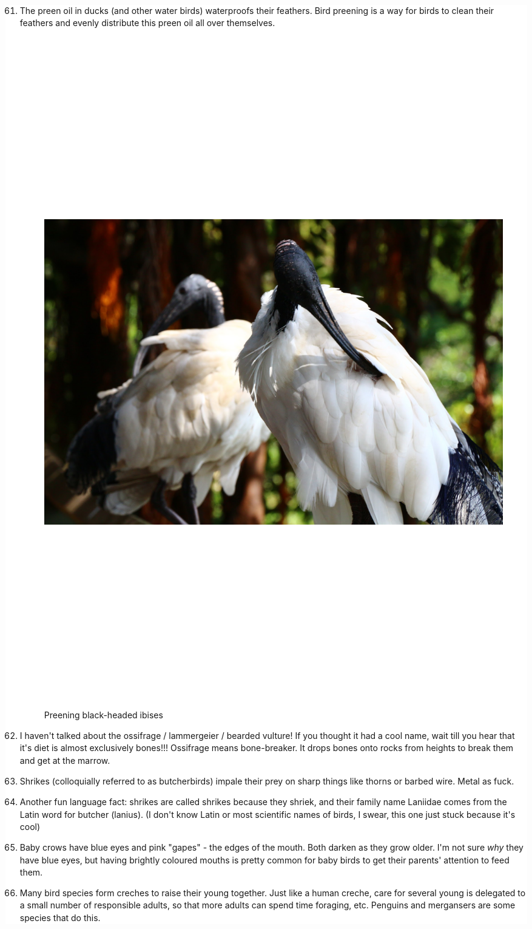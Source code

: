 61. The preen oil in ducks (and other water birds) waterproofs their feathers. Bird preening is a way for birds to clean their feathers and evenly distribute this preen oil all over themselves. <figure><img width="2048p×" height="1365px" src="/static/img/birds/blackheadedibis.JPG"><figcaption>Preening black-headed ibises</figcaption></figure>

62. I haven't talked about the ossifrage / lammergeier / bearded vulture! If you thought it had a cool name, wait till you hear that it's diet is almost exclusively bones!!! Ossifrage means bone-breaker. It drops bones onto rocks from heights to break them and get at the marrow.

63. Shrikes (colloquially referred to as butcherbirds) impale their prey on sharp things like thorns or barbed wire. Metal as fuck.

64. Another fun language fact: shrikes are called shrikes because they shriek, and their family name Laniidae comes from the Latin word for butcher (lanius).
    (I don't know Latin or most scientific names of birds, I swear, this one just stuck because it's cool)

65. Baby crows have blue eyes and pink "gapes" - the edges of the mouth. Both darken as they grow older. I'm not sure _why_ they have blue eyes, but having brightly coloured mouths is pretty common for baby birds to get their parents' attention to feed them.

66. Many bird species form creches to raise their young together. Just like a human creche, care for several young is delegated to a small number of responsible adults, so that more adults can spend time foraging, etc. Penguins and mergansers are some species that do this.
